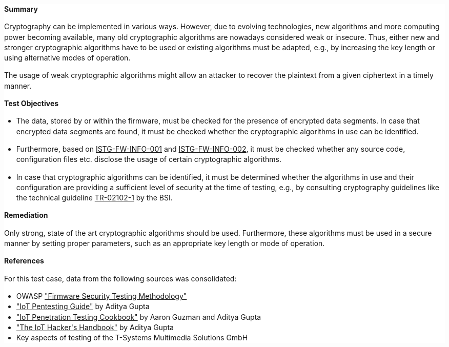 **Summary**

Cryptography can be implemented in various ways. However, due to evolving technologies, new algorithms and more computing power becoming available, many old cryptographic algorithms are nowadays considered weak or insecure. Thus, either new and stronger cryptographic algorithms have to be used or existing algorithms must be adapted, e.g., by increasing the key length or using alternative modes of operation.

The usage of weak cryptographic algorithms might allow an attacker to recover the plaintext from a given ciphertext in a timely manner.

**Test Objectives**

- The data, stored by or within the firmware, must be checked for the presence of encrypted data segments. In case that encrypted data segments are found, it must be checked whether the cryptographic algorithms in use can be identified.

- Furthermore, based on [ISTG-FW-INFO-001](#disclosure-of-source-code-istg-fw-info-001) and [ISTG-FW-INFO-002](#disclosure-of-implementation-details-istg-fw-info-002), it must be checked whether any source code, configuration files etc. disclose the usage of certain cryptographic algorithms.

- In case that cryptographic algorithms can be identified, it must be determined whether the algorithms in use and their configuration are providing a sufficient level of security at the time of testing, e.g., by consulting cryptography guidelines like the technical guideline [TR-02102-1](https://www.bsi.bund.de/SharedDocs/Downloads/EN/BSI/Publications/TechGuidelines/TG02102/BSI-TR-02102-1.pdf?__blob=publicationFile&v=10) by the BSI.

**Remediation**

Only strong, state of the art cryptographic algorithms should be used. Furthermore, these algorithms must be used in a secure manner by setting proper parameters, such as an appropriate key length or mode of operation.

**References**

For this test case, data from the following sources was consolidated:

* OWASP ["Firmware Security Testing Methodology"][owasp_fstm]
* ["IoT Pentesting Guide"][iot_pentesting_guide] by Aditya Gupta
* ["IoT Penetration Testing Cookbook"][iot_penetration_testing_cookbook] by Aaron Guzman and Aditya Gupta
* ["The IoT Hacker's Handbook"][iot_hackers_handbook] by Aditya Gupta
* Key aspects of testing of the T-Systems Multimedia Solutions GmbH



[owasp_fstm]: https://github.com/scriptingxss/owasp-fstm	"OWASP Firmware Security Testing Methodology"
[iot_pentesting_guide]: https://www.iotpentestingguide.com	"IoT Pentesting Guide"
[iot_penetration_testing_cookbook]: https://www.packtpub.com/product/iot-penetration-testing-cookbook/9781787280571	"IoT Penetration Testing Cookbook"
[iot_hackers_handbook]: https://link.springer.com/book/10.1007/978-1-4842-4300-8	"The IoT Hacker's Handbook"
[practical_iot_hacking]: https://nostarch.com/practical-iot-hacking	"Practical IoT Hacking"